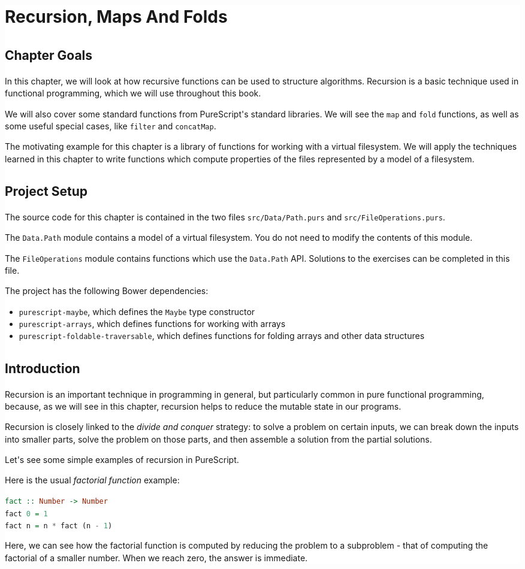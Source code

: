 # Recursion, Maps And Folds

## Chapter Goals

In this chapter, we will look at how recursive functions can be used to structure algorithms. Recursion is a basic technique used in functional programming, which we will use throughout this book.

We will also cover some standard functions from PureScript's standard libraries. We will see the `map` and `fold` functions, as well as some useful special cases, like `filter` and `concatMap`.

The motivating example for this chapter is a library of functions for working with a virtual filesystem. We will apply the techniques learned in this chapter to write functions which compute properties of the files represented by a model of a filesystem.

## Project Setup

The source code for this chapter is contained in the two files `src/Data/Path.purs` and `src/FileOperations.purs`.

The `Data.Path` module contains a model of a virtual filesystem. You do not need to modify the contents of this module. 

The `FileOperations` module contains functions which use the `Data.Path` API. Solutions to the exercises can be completed in this file.

The project has the following Bower dependencies:

- `purescript-maybe`, which defines the `Maybe` type constructor
- `purescript-arrays`, which defines functions for working with arrays
- `purescript-foldable-traversable`, which defines functions for folding arrays and other data structures

## Introduction

Recursion is an important technique in programming in general, but particularly common in pure functional programming, because, as we will see in this chapter, recursion helps to reduce the mutable state in our programs.

Recursion is closely linked to the _divide and conquer_ strategy: to solve a problem on certain inputs, we can break down the inputs into smaller parts, solve the problem on those parts, and then assemble a solution from the partial solutions.

Let's see some simple examples of recursion in PureScript.

Here is the usual _factorial function_ example:

```haskell
fact :: Number -> Number
fact 0 = 1
fact n = n * fact (n - 1)
```

Here, we can see how the factorial function is computed by reducing the problem to a subproblem - that of computing the factorial of a smaller number. When we reach zero, the answer is immediate.

